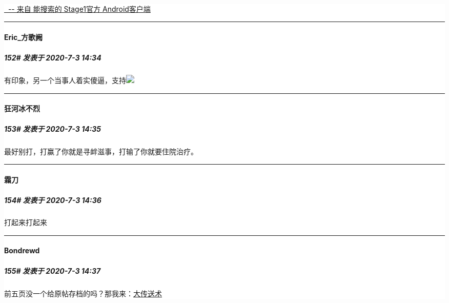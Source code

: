[  -- 来自 能搜索的 Stage1官方 Android客户端](https://www.coolapk.com/apk/140634)







-----

####  Eric_方歌阙  
##### 152#       发表于 2020-7-3 14:34




有印象，另一个当事人着实傻逼，支持<img src="https://static.saraba1st.com/image/smiley/face2017/186.png" referrerpolicy="no-referrer">







-----

####  狂河冰不烈  
##### 153#       发表于 2020-7-3 14:35




最好别打，打赢了你就是寻衅滋事，打输了你就要住院治疗。







-----

####  霜刀  
##### 154#       发表于 2020-7-3 14:36




打起来打起来







-----

####  Bondrewd  
##### 155#       发表于 2020-7-3 14:37




前五页没一个给原帖存档的吗？那我来：[大传送术](https://github.com/TomoeMami/S1PlainTextArchive/blob/master/a%E6%97%A0%E6%B3%95%E8%AE%BF%E9%97%AE%E7%9A%84%E5%B8%96%E5%AD%90/%E7%96%AB%E6%83%85%E4%B8%93%E6%A5%BC/1918099-07%5B%E7%96%AB%E6%83%85%E5%8D%81%E5%85%AD%E5%8F%B7%E4%B8%93%E6%A5%BC%EF%BC%8C%E5%B8%A6%E8%8A%82%E5%A5%8F%E8%BD%AC%E8%BF%9B%E7%9A%84%EF%BC%8C%E9%80%A0%E8%B0%A3%E7%9A%84%EF%BC%8C%E4%B9%B1%E5%96%B7%E7%9A%84%E4%B8%80%E5%BE%8B%E6%B0%B8%E4%B9%85%5D%20(7).md#9424-------%E5%8F%91%E8%A1%A8%E4%BA%8E-2020-3-13-0907)
